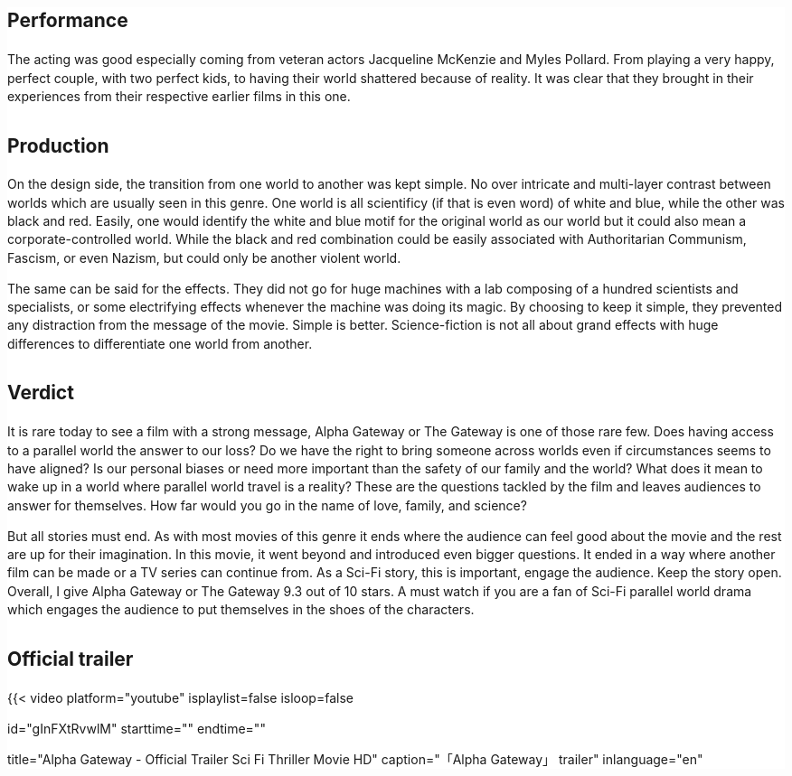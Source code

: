 ## Performance

The acting was good especially coming from veteran actors Jacqueline McKenzie and Myles Pollard. From playing a very happy, perfect couple, with two perfect kids, to having their world shattered because of reality. It was clear that they brought in their experiences from their respective earlier films in this one.

## Production

On the design side, the transition from one world to another was kept simple. No over intricate and multi-layer contrast between worlds which are usually seen in this genre. One world is all scientificy (if that is even word) of white and blue, while the other was black and red. Easily, one would identify the white and blue motif for the original world as our world but it could also mean a corporate-controlled world. While the black and red combination could be easily associated with Authoritarian Communism, Fascism, or even Nazism, but could only be another violent world.

The same can be said for the effects. They did not go for huge machines with a lab composing of a hundred scientists and specialists, or some electrifying effects whenever the machine was doing its magic. By choosing to keep it simple, they prevented any distraction from the message of the movie. Simple is better. Science-fiction is not all about grand effects with huge differences to differentiate one world from another.

## Verdict

It is rare today to see a film with a strong message, Alpha Gateway or The Gateway is one of those rare few. Does having access to a parallel world the answer to our loss? Do we have the right to bring someone across worlds even if circumstances seems to have aligned? Is our personal biases or need more important than the safety of our family and the world? What does it mean to wake up in a world where parallel world travel is a reality? These are the questions tackled by the film and leaves audiences to answer for themselves. How far would you go in the name of love, family, and science?

But all stories must end. As with most movies of this genre it ends where the audience can feel good about the movie and the rest are up for their imagination. In this movie, it went beyond and introduced even bigger questions. It ended in a way where another film can be made or a TV series can continue from. As a Sci-Fi story, this is important, engage the audience. Keep the story open. Overall, I give Alpha Gateway or The Gateway 9.3 out of 10 stars. A must watch if you are a fan of Sci-Fi parallel world drama which engages the audience to put themselves in the shoes of the characters.

## Official trailer

{{< video
  platform="youtube"
  isplaylist=false
  isloop=false

  id="gInFXtRvwlM"
  starttime=""
  endtime=""

  title="Alpha Gateway - Official Trailer Sci Fi Thriller Movie HD"
  caption="「Alpha Gateway」 trailer"
  inlanguage="en"
